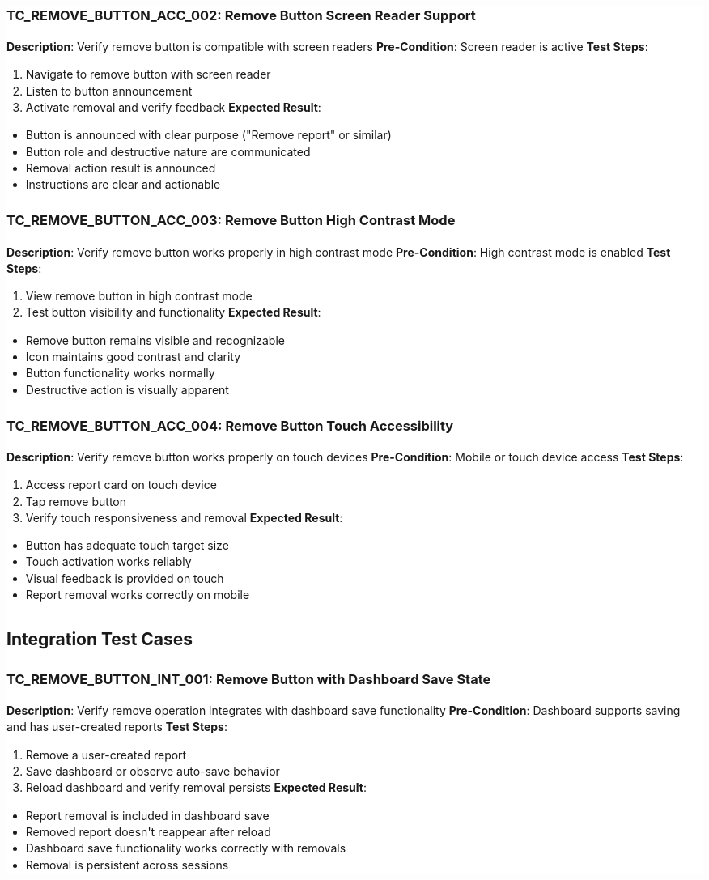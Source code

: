 ### TC_REMOVE_BUTTON_ACC_002: Remove Button Screen Reader Support
**Description**: Verify remove button is compatible with screen readers
**Pre-Condition**: Screen reader is active
**Test Steps**:
1. Navigate to remove button with screen reader
2. Listen to button announcement
3. Activate removal and verify feedback
**Expected Result**:
- Button is announced with clear purpose ("Remove report" or similar)
- Button role and destructive nature are communicated
- Removal action result is announced
- Instructions are clear and actionable

### TC_REMOVE_BUTTON_ACC_003: Remove Button High Contrast Mode
**Description**: Verify remove button works properly in high contrast mode
**Pre-Condition**: High contrast mode is enabled
**Test Steps**:
1. View remove button in high contrast mode
2. Test button visibility and functionality
**Expected Result**:
- Remove button remains visible and recognizable
- Icon maintains good contrast and clarity
- Button functionality works normally
- Destructive action is visually apparent

### TC_REMOVE_BUTTON_ACC_004: Remove Button Touch Accessibility
**Description**: Verify remove button works properly on touch devices
**Pre-Condition**: Mobile or touch device access
**Test Steps**:
1. Access report card on touch device
2. Tap remove button
3. Verify touch responsiveness and removal
**Expected Result**:
- Button has adequate touch target size
- Touch activation works reliably
- Visual feedback is provided on touch
- Report removal works correctly on mobile

## Integration Test Cases

### TC_REMOVE_BUTTON_INT_001: Remove Button with Dashboard Save State
**Description**: Verify remove operation integrates with dashboard save functionality
**Pre-Condition**: Dashboard supports saving and has user-created reports
**Test Steps**:
1. Remove a user-created report
2. Save dashboard or observe auto-save behavior
3. Reload dashboard and verify removal persists
**Expected Result**:
- Report removal is included in dashboard save
- Removed report doesn't reappear after reload
- Dashboard save functionality works correctly with removals
- Removal is persistent across sessions
